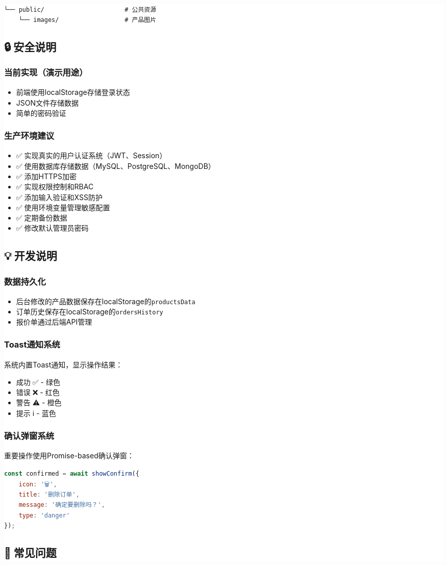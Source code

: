```
└── public/                      # 公共资源
    └── images/                  # 产品图片
```

## 🔒 安全说明

### 当前实现（演示用途）
- 前端使用localStorage存储登录状态
- JSON文件存储数据
- 简单的密码验证

### 生产环境建议
- ✅ 实现真实的用户认证系统（JWT、Session）
- ✅ 使用数据库存储数据（MySQL、PostgreSQL、MongoDB）
- ✅ 添加HTTPS加密
- ✅ 实现权限控制和RBAC
- ✅ 添加输入验证和XSS防护
- ✅ 使用环境变量管理敏感配置
- ✅ 定期备份数据
- ✅ 修改默认管理员密码

## 💡 开发说明

### 数据持久化
- 后台修改的产品数据保存在localStorage的`productsData`
- 订单历史保存在localStorage的`ordersHistory`
- 报价单通过后端API管理

### Toast通知系统
系统内置Toast通知，显示操作结果：
- 成功 ✅ - 绿色
- 错误 ❌ - 红色
- 警告 ⚠️ - 橙色
- 提示 ℹ️ - 蓝色

### 确认弹窗系统
重要操作使用Promise-based确认弹窗：
```javascript
const confirmed = await showConfirm({
    icon: '🗑️',
    title: '删除订单',
    message: '确定要删除吗？',
    type: 'danger'
});
```

## 🐛 常见问题
